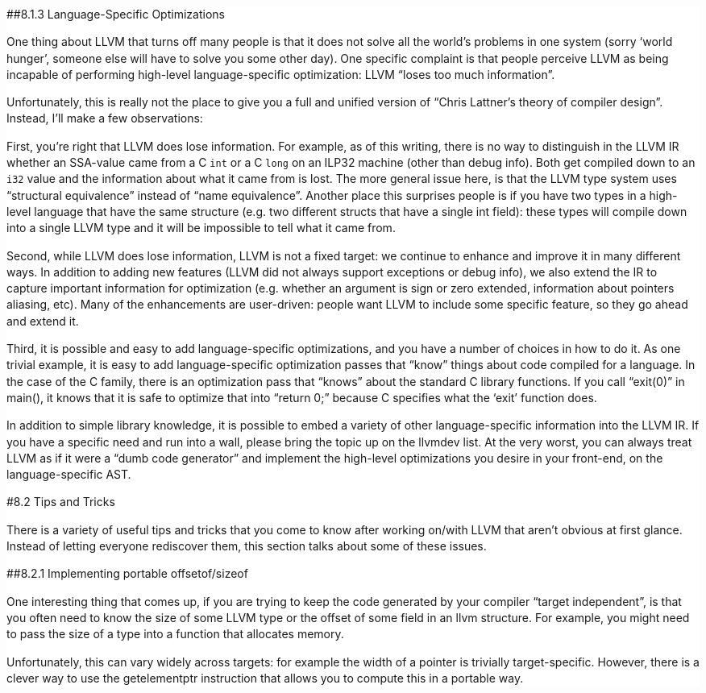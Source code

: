 ##8.1.3 Language-Specific Optimizations

One thing about LLVM that turns off many people is that it does not solve all the world’s problems in one system (sorry ‘world hunger’, someone else will have to solve you some other day). One specific complaint is that people perceive LLVM as being incapable of performing high-level language-specific optimization: LLVM “loses too much information”.

Unfortunately, this is really not the place to give you a full and unified version of “Chris Lattner’s theory of compiler design”. Instead, I’ll make a few observations:

First, you’re right that LLVM does lose information. For example, as of this writing, there is no way to distinguish in the LLVM IR whether an SSA-value came from a C `int` or a C `long` on an ILP32 machine (other than debug info). Both get compiled down to an `i32` value and the information about what it came from is lost. The more general issue here, is that the LLVM type system uses “structural equivalence” instead of “name equivalence”. Another place this surprises people is if you have two types in a high-level language that have the same structure (e.g. two different structs that have a single int field): these types will compile down into a single LLVM type and it will be impossible to tell what it came from.

Second, while LLVM does lose information, LLVM is not a fixed target: we continue to enhance and improve it in many different ways. In addition to adding new features (LLVM did not always support exceptions or debug info), we also extend the IR to capture important information for optimization (e.g. whether an argument is sign or zero extended, information about pointers aliasing, etc). Many of the enhancements are user-driven: people want LLVM to include some specific feature, so they go ahead and extend it.

Third, it is possible and easy to add language-specific optimizations, and you have a number of choices in how to do it. As one trivial example, it is easy to add language-specific optimization passes that “know” things about code compiled for a language. In the case of the C family, there is an optimization pass that “knows” about the standard C library functions. If you call “exit(0)” in main(), it knows that it is safe to optimize that into “return 0;” because C specifies what the ‘exit’ function does.

In addition to simple library knowledge, it is possible to embed a variety of other language-specific information into the LLVM IR. If you have a specific need and run into a wall, please bring the topic up on the llvmdev list. At the very worst, you can always treat LLVM as if it were a “dumb code generator” and implement the high-level optimizations you desire in your front-end, on the language-specific AST.


#8.2 Tips and Tricks

There is a variety of useful tips and tricks that you come to know after working on/with LLVM that aren’t obvious at first glance. Instead of letting everyone rediscover them, this section talks about some of these issues.


##8.2.1 Implementing portable offsetof/sizeof

One interesting thing that comes up, if you are trying to keep the code generated by your compiler “target independent”, is that you often need to know the size of some LLVM type or the offset of some field in an llvm structure. For example, you might need to pass the size of a type into a function that allocates memory.

Unfortunately, this can vary widely across targets: for example the width of a pointer is trivially target-specific. However, there is a clever way to use the getelementptr instruction that allows you to compute this in a portable way.

